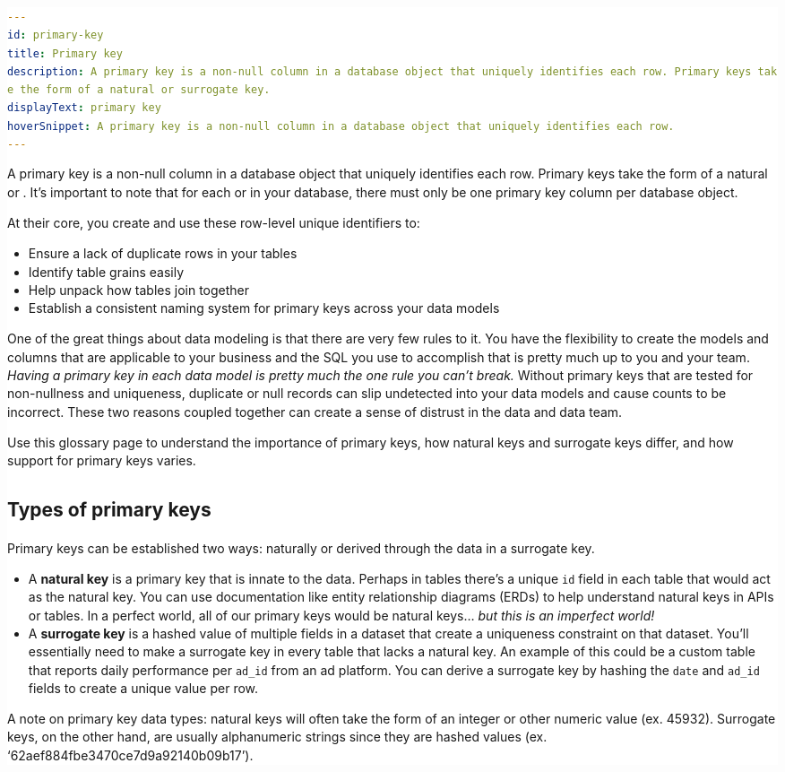 ```yaml
---
id: primary-key
title: Primary key
description: A primary key is a non-null column in a database object that uniquely identifies each row. Primary keys take the form of a natural or surrogate key.
displayText: primary key  
hoverSnippet: A primary key is a non-null column in a database object that uniquely identifies each row.
---
```


<head>
  <title>Primary key in SQL (AKA Constraints) — dbt Labs</title>
</head>

A primary key is a non-null column in a database object that uniquely identifies each row. Primary keys take the form of a natural or <Term id="surrogate-key" />. It’s important to note that for each <Term id="table" /> or <Term id="view" /> in your database, there must only be one primary key column per database object.

At their core, you create and use these row-level unique identifiers to:

* Ensure a lack of duplicate rows in your tables
* Identify table <Term id="grain">grains</Term> easily
* Help unpack how tables join together
* Establish a consistent naming system for primary keys across your data models

One of the great things about data modeling is that there are very few rules to it. You have the flexibility to create the models and columns that are applicable to your business and the SQL you use to accomplish that is pretty much up to you and your team. _Having a primary key in each data model is pretty much the one rule you can’t break._ Without primary keys that are tested for non-nullness and uniqueness, duplicate or null records can slip undetected into your data models and cause counts to be incorrect. These two reasons coupled together can create a sense of distrust in the data and data team.

Use this glossary page to understand the importance of primary keys, how natural keys and surrogate keys differ, and how <Term id="data-warehouse" /> support for primary keys varies.

## Types of primary keys

Primary keys can be established two ways: naturally or derived through the data in a surrogate key.

* A **natural key** is a primary key that is innate to the data. Perhaps in tables there’s a unique `id` field in each table that would act as the natural key. You can use documentation like entity relationship diagrams (ERDs) to help understand natural keys in APIs or tables. In a perfect world, all of our primary keys would be natural keys… _but this is an imperfect world!_
* A **surrogate key** is a hashed value of multiple fields in a dataset that create a uniqueness constraint on that dataset. You’ll essentially need to make a surrogate key in every table that lacks a natural key. An example of this could be a custom table that reports daily performance per `ad_id` from an ad platform. You can derive a surrogate key by hashing the `date` and `ad_id` fields to create a unique value per row.

A note on primary key data types: natural keys will often  take the form of an integer or other numeric value (ex. 45932). Surrogate keys, on the other hand, are usually alphanumeric strings since they are hashed values (ex. ‘62aef884fbe3470ce7d9a92140b09b17’).
